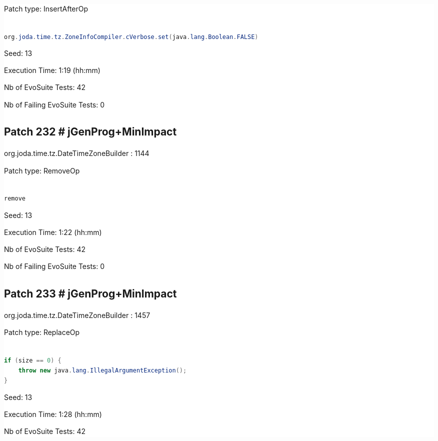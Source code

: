 Patch type: InsertAfterOp

```Java

org.joda.time.tz.ZoneInfoCompiler.cVerbose.set(java.lang.Boolean.FALSE)

```


Seed: 13

Execution Time: 1:19 (hh:mm) 

Nb of EvoSuite Tests: 42

Nb of Failing EvoSuite Tests: 0



## Patch 232 #  jGenProg+MinImpact 

org.joda.time.tz.DateTimeZoneBuilder : 1144

Patch type: RemoveOp

```Java

remove

```


Seed: 13

Execution Time: 1:22 (hh:mm) 

Nb of EvoSuite Tests: 42

Nb of Failing EvoSuite Tests: 0



## Patch 233 #  jGenProg+MinImpact 

org.joda.time.tz.DateTimeZoneBuilder : 1457

Patch type: ReplaceOp

```Java

if (size == 0) {
	throw new java.lang.IllegalArgumentException();
} 

```


Seed: 13

Execution Time: 1:28 (hh:mm) 

Nb of EvoSuite Tests: 42
